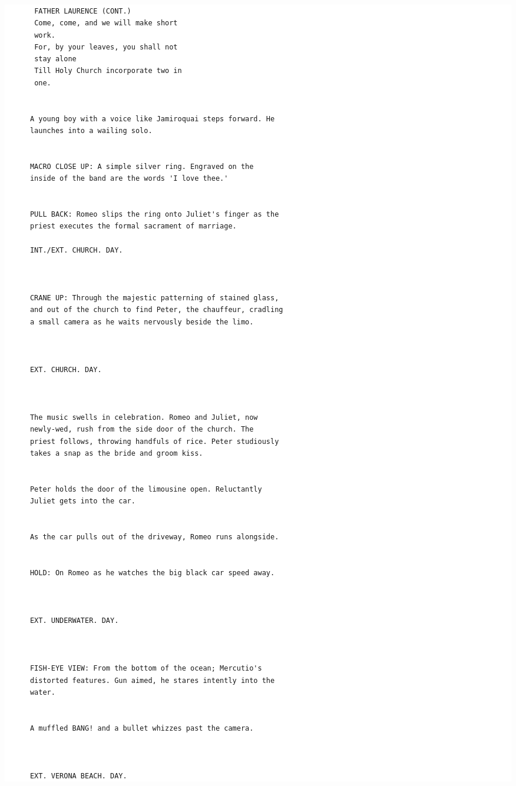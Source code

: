 
           FATHER LAURENCE (CONT.)
           Come, come, and we will make short
           work.
           For, by your leaves, you shall not
           stay alone
           Till Holy Church incorporate two in
           one.

          
          A young boy with a voice like Jamiroquai steps forward. He
          launches into a wailing solo.

          
          MACRO CLOSE UP: A simple silver ring. Engraved on the
          inside of the band are the words 'I love thee.'

          
          PULL BACK: Romeo slips the ring onto Juliet's finger as the
          priest executes the formal sacrament of marriage.

          INT./EXT. CHURCH. DAY.


          
          CRANE UP: Through the majestic patterning of stained glass,
          and out of the church to find Peter, the chauffeur, cradling
          a small camera as he waits nervously beside the limo.

          

          EXT. CHURCH. DAY.


          
          The music swells in celebration. Romeo and Juliet, now
          newly-wed, rush from the side door of the church. The
          priest follows, throwing handfuls of rice. Peter studiously
          takes a snap as the bride and groom kiss.

          
          Peter holds the door of the limousine open. Reluctantly
          Juliet gets into the car.

          
          As the car pulls out of the driveway, Romeo runs alongside.

          
          HOLD: On Romeo as he watches the big black car speed away.

          

          EXT. UNDERWATER. DAY.


          
          FISH-EYE VIEW: From the bottom of the ocean; Mercutio's
          distorted features. Gun aimed, he stares intently into the
          water.

          
          A muffled BANG! and a bullet whizzes past the camera.

          

          EXT. VERONA BEACH. DAY.
